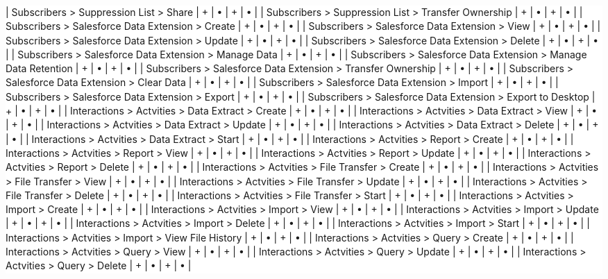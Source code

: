 | Subscribers > Suppression List > Share | + |  • | + |  • |
| Subscribers > Suppression List > Transfer Ownership | + |  • | + |  • |
| Subscribers > Salesforce Data Extension > Create | + |  • | + |  • |
| Subscribers > Salesforce Data Extension > View | + |  • | + |  • |
| Subscribers > Salesforce Data Extension > Update | + |  • | + |  • |
| Subscribers > Salesforce Data Extension > Delete | + |  • | + |  • |
| Subscribers > Salesforce Data Extension > Manage Data | + |  • | + |  • |
| Subscribers > Salesforce Data Extension > Manage Data Retention | + |  • | + |  • |
| Subscribers > Salesforce Data Extension > Transfer Ownership | + |  • | + |  • |
| Subscribers > Salesforce Data Extension > Clear Data | + |  • | + |  • |
| Subscribers > Salesforce Data Extension > Import | + |  • | + |  • |
| Subscribers > Salesforce Data Extension > Export | + |  • | + |  • |
| Subscribers > Salesforce Data Extension > Export to Desktop | + |  • | + |  • |
| Interactions > Actvities > Data Extract > Create | + |  • | + |  • |
| Interactions > Actvities > Data Extract > View | + |  • | + |  • |
| Interactions > Actvities > Data Extract > Update | + |  • | + |  • |
| Interactions > Actvities > Data Extract > Delete | + |  • | + |  • |
| Interactions > Actvities > Data Extract > Start | + |  • | + |  • |
| Interactions > Actvities > Report > Create | + |  • | + |  • |
| Interactions > Actvities > Report > View | + |  • | + |  • |
| Interactions > Actvities > Report > Update | + |  • | + |  • |
| Interactions > Actvities > Report > Delete | + |  • | + |  • |
| Interactions > Actvities > File Transfer > Create | + |  • | + |  • |
| Interactions > Actvities > File Transfer > View | + |  • | + |  • |
| Interactions > Actvities > File Transfer > Update | + |  • | + |  • |
| Interactions > Actvities > File Transfer > Delete | + |  • | + |  • |
| Interactions > Actvities > File Transfer > Start | + |  • | + |  • |
| Interactions > Actvities > Import > Create | + |  • | + |  • |
| Interactions > Actvities > Import > View | + |  • | + |  • |
| Interactions > Actvities > Import > Update | + |  • | + |  • |
| Interactions > Actvities > Import > Delete | + |  • | + |  • |
| Interactions > Actvities > Import > Start | + |  • | + |  • |
| Interactions > Actvities > Import > View File History | + |  • | + |  • |
| Interactions > Actvities > Query > Create | + |  • | + |  • |
| Interactions > Actvities > Query > View | + |  • | + |  • |
| Interactions > Actvities > Query > Update | + |  • | + |  • |
| Interactions > Actvities > Query > Delete | + |  • | + |  • |